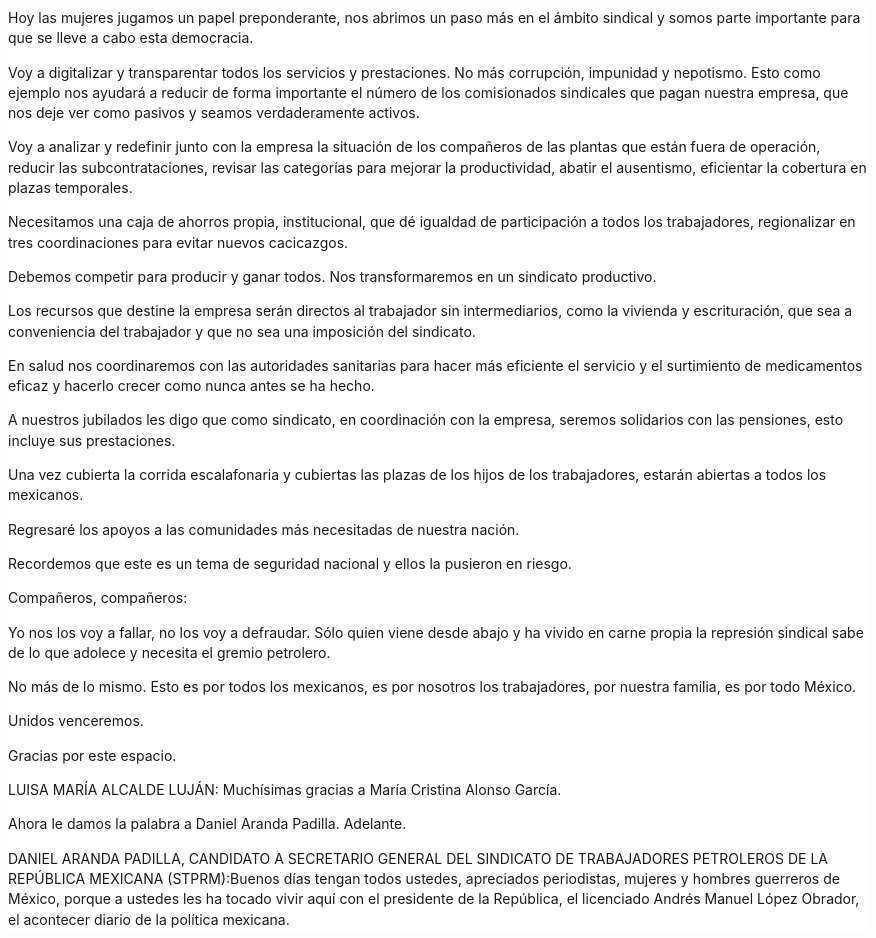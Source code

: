 Hoy las mujeres jugamos un papel preponderante, nos abrimos un paso más en el
ámbito sindical y somos parte importante para que se lleve a cabo esta
democracia.

Voy a digitalizar y transparentar todos los servicios y prestaciones. No más
corrupción, impunidad y nepotismo. Esto como ejemplo nos ayudará a reducir de
forma importante el número de los comisionados sindicales que pagan nuestra
empresa, que nos deje ver como pasivos y seamos verdaderamente activos.

Voy a analizar y redefinir junto con la empresa la situación de los compañeros
de las plantas que están fuera de operación, reducir las subcontrataciones,
revisar las categorías para mejorar la productividad, abatir el ausentismo,
eficientar la cobertura en plazas temporales.

Necesitamos una caja de ahorros propia, institucional, que dé igualdad de
participación a todos los trabajadores, regionalizar en tres coordinaciones
para evitar nuevos cacicazgos.

Debemos competir para producir y ganar todos. Nos transformaremos en un
sindicato productivo.

Los recursos que destine la empresa serán directos al trabajador sin
intermediarios, como la vivienda y escrituración, que sea a conveniencia del
trabajador y que no sea una imposición del sindicato.

En salud nos coordinaremos con las autoridades sanitarias para hacer más
eficiente el servicio y el surtimiento de medicamentos eficaz y hacerlo crecer
como nunca antes se ha hecho.

A nuestros jubilados les digo que como sindicato, en coordinación con la
empresa, seremos solidarios con las pensiones, esto incluye sus prestaciones.

Una vez cubierta la corrida escalafonaria y cubiertas las plazas de los hijos
de los trabajadores, estarán abiertas a todos los mexicanos.

Regresaré los apoyos a las comunidades más necesitadas de nuestra nación.

Recordemos que este es un tema de seguridad nacional y ellos la pusieron en
riesgo.

Compañeros, compañeros:

Yo nos los voy a fallar, no los voy a defraudar. Sólo quien viene desde abajo
y ha vivido en carne propia la represión sindical sabe de lo que adolece y
necesita el gremio petrolero.

No más de lo mismo. Esto es por todos los mexicanos, es por nosotros los
trabajadores, por nuestra familia, es por todo México.

Unidos venceremos.

Gracias por este espacio.

LUISA MARÍA ALCALDE LUJÁN: Muchísimas gracias a María Cristina Alonso García.

Ahora le damos la palabra a Daniel Aranda Padilla. Adelante.

DANIEL ARANDA PADILLA, CANDIDATO A SECRETARIO GENERAL DEL SINDICATO DE
TRABAJADORES PETROLEROS DE LA REPÚBLICA MEXICANA (STPRM):Buenos días tengan
todos ustedes, apreciados periodistas, mujeres y hombres guerreros de México,
porque a ustedes les ha tocado vivir aquí con el presidente de la República,
el licenciado Andrés Manuel López Obrador, el acontecer diario de la política
mexicana.
